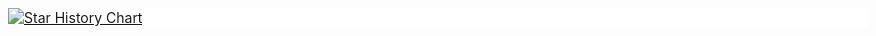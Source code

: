 [![Star History Chart](https://api.star-history.com/svg?repos=MichaelCade/90DaysOfDevOps&type=Timeline)](https://star-history.com/#MichaelCade/90DaysOfDevOps&Timeline)

[cc-by-nc-sa]: http://creativecommons.org/licenses/by-nc-sa/4.0/
[cc-by-nc-sa-image]: https://licensebuttons.net/l/by-nc-sa/4.0/88x31.png
[cc-by-nc-sa-shield]: https://img.shields.io/badge/License-CC%20BY--NC--SA%204.0-lightgrey.svg

